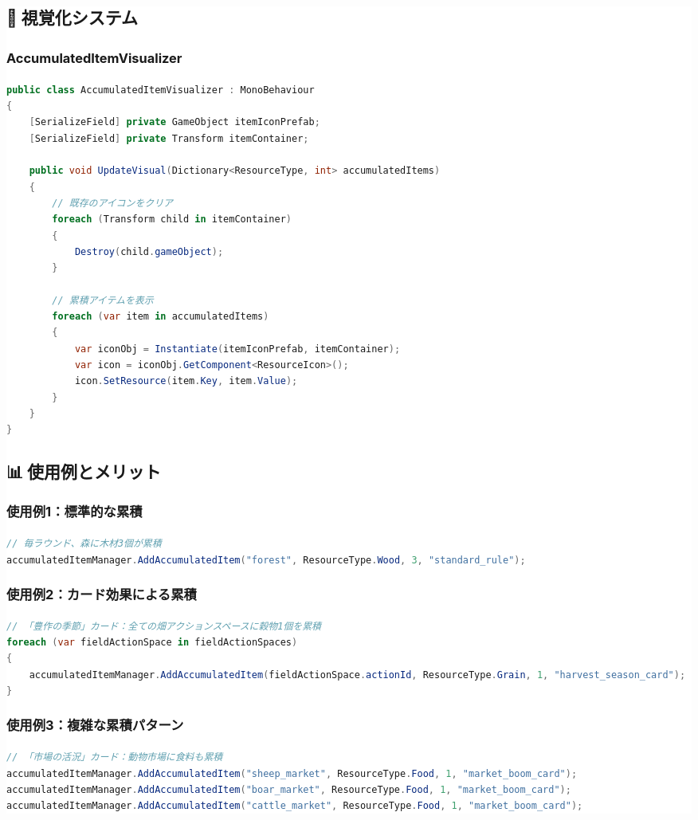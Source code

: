 ## 🎨 視覚化システム

### AccumulatedItemVisualizer
```csharp
public class AccumulatedItemVisualizer : MonoBehaviour
{
    [SerializeField] private GameObject itemIconPrefab;
    [SerializeField] private Transform itemContainer;
    
    public void UpdateVisual(Dictionary<ResourceType, int> accumulatedItems)
    {
        // 既存のアイコンをクリア
        foreach (Transform child in itemContainer)
        {
            Destroy(child.gameObject);
        }
        
        // 累積アイテムを表示
        foreach (var item in accumulatedItems)
        {
            var iconObj = Instantiate(itemIconPrefab, itemContainer);
            var icon = iconObj.GetComponent<ResourceIcon>();
            icon.SetResource(item.Key, item.Value);
        }
    }
}
```

## 📊 使用例とメリット

### 使用例1：標準的な累積
```csharp
// 毎ラウンド、森に木材3個が累積
accumulatedItemManager.AddAccumulatedItem("forest", ResourceType.Wood, 3, "standard_rule");
```

### 使用例2：カード効果による累積
```csharp
// 「豊作の季節」カード：全ての畑アクションスペースに穀物1個を累積
foreach (var fieldActionSpace in fieldActionSpaces)
{
    accumulatedItemManager.AddAccumulatedItem(fieldActionSpace.actionId, ResourceType.Grain, 1, "harvest_season_card");
}
```

### 使用例3：複雑な累積パターン
```csharp
// 「市場の活況」カード：動物市場に食料も累積
accumulatedItemManager.AddAccumulatedItem("sheep_market", ResourceType.Food, 1, "market_boom_card");
accumulatedItemManager.AddAccumulatedItem("boar_market", ResourceType.Food, 1, "market_boom_card");
accumulatedItemManager.AddAccumulatedItem("cattle_market", ResourceType.Food, 1, "market_boom_card");
```
